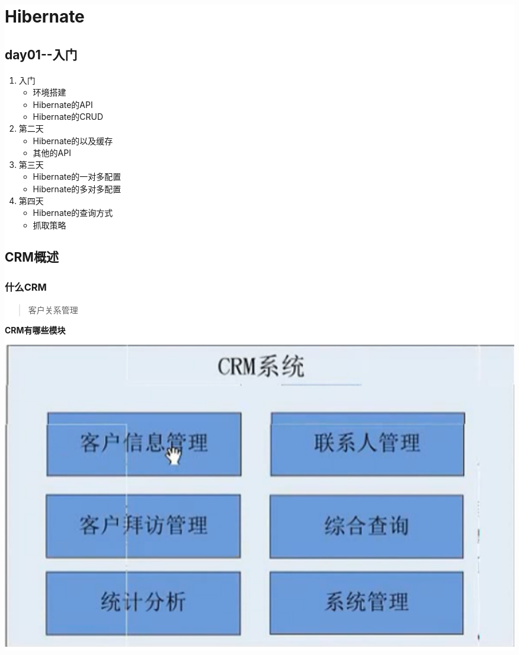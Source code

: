 # Hibernate

## day01--入门

1. 入门
   * 环境搭建
   * Hibernate的API
   * Hibernate的CRUD
2. 第二天
   * Hibernate的以及缓存
   * 其他的API
3. 第三天
   * Hibernate的一对多配置
   * Hibernate的多对多配置
4. 第四天
   * Hibernate的查询方式
   * 抓取策略

## CRM概述

### 什么CRM 

> 客户关系管理

**CRM有哪些模块**

![CRM模块](./CRM1.png)
